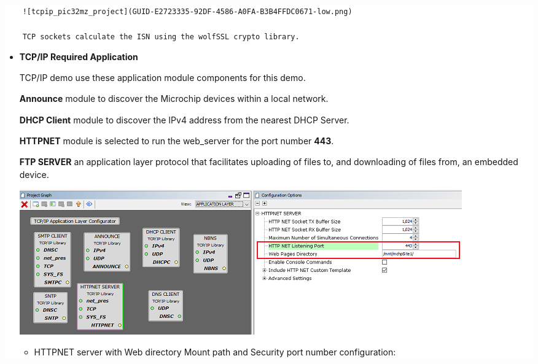         ![tcpip_pic32mz_project](GUID-E2723335-92DF-4586-A0FA-B3B4FFDC0671-low.png)

        TCP sockets calculate the ISN using the wolfSSL crypto library.

-   **TCP/IP Required Application**

    TCP/IP demo use these application module components for this demo.

    **Announce** module to discover the Microchip devices within a local network.

    **DHCP Client** module to discover the IPv4 address from the nearest DHCP Server.

    **HTTPNET** module is selected to run the web\_server for the port number **443**.

    **FTP SERVER** an application layer protocol that facilitates uploading of files to, and downloading of files from, an embedded device.

    ![tcpip_pic32mz_project](GUID-1C670AB5-63C8-44B4-82CA-7B618C4EB32B-low.png)

    -   HTTPNET server with Web directory Mount path and Security port number configuration:
